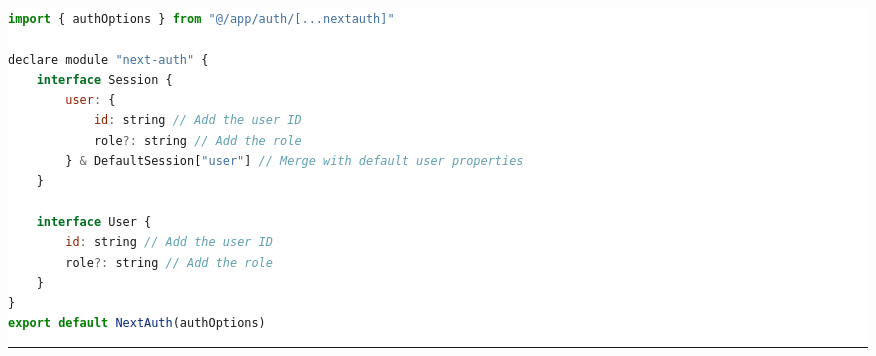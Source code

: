 ```javascript
import { authOptions } from "@/app/auth/[...nextauth]"

declare module "next-auth" {
    interface Session {
        user: {
            id: string // Add the user ID
            role?: string // Add the role
        } & DefaultSession["user"] // Merge with default user properties
    }

    interface User {
        id: string // Add the user ID
        role?: string // Add the role
    }
}
export default NextAuth(authOptions)

```

---

